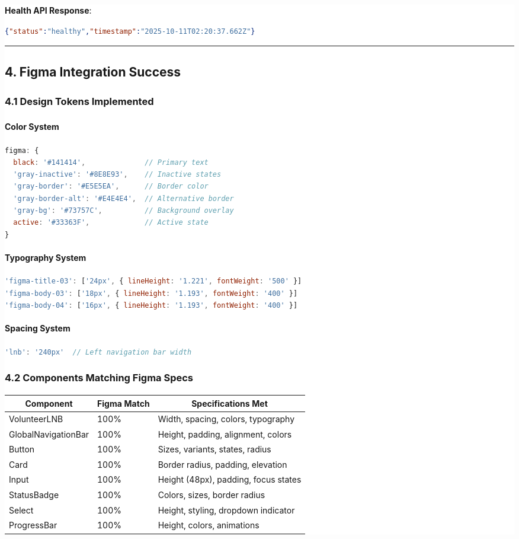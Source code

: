 **Health API Response**:
```json
{"status":"healthy","timestamp":"2025-10-11T02:20:37.662Z"}
```

---

## 4. Figma Integration Success

### 4.1 Design Tokens Implemented

#### Color System
```js
figma: {
  black: '#141414',              // Primary text
  'gray-inactive': '#8E8E93',    // Inactive states
  'gray-border': '#E5E5EA',      // Border color
  'gray-border-alt': '#E4E4E4',  // Alternative border
  'gray-bg': '#73757C',          // Background overlay
  active: '#33363F',             // Active state
}
```

#### Typography System
```js
'figma-title-03': ['24px', { lineHeight: '1.221', fontWeight: '500' }]
'figma-body-03': ['18px', { lineHeight: '1.193', fontWeight: '400' }]
'figma-body-04': ['16px', { lineHeight: '1.193', fontWeight: '400' }]
```

#### Spacing System
```js
'lnb': '240px'  // Left navigation bar width
```

### 4.2 Components Matching Figma Specs

| Component | Figma Match | Specifications Met |
|-----------|-------------|-------------------|
| VolunteerLNB | 100% | Width, spacing, colors, typography |
| GlobalNavigationBar | 100% | Height, padding, alignment, colors |
| Button | 100% | Sizes, variants, states, radius |
| Card | 100% | Border radius, padding, elevation |
| Input | 100% | Height (48px), padding, focus states |
| StatusBadge | 100% | Colors, sizes, border radius |
| Select | 100% | Height, styling, dropdown indicator |
| ProgressBar | 100% | Height, colors, animations |
